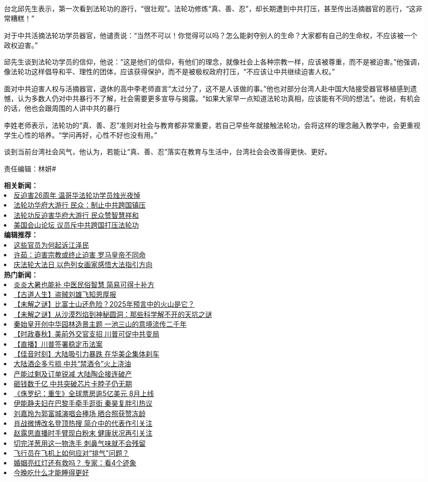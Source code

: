 <p>台北邱先生表示，第一次看到法轮功的游行，“很壮观”。法轮功修炼“真、善、忍”，却长期遭到中共打压，甚至传出活摘器官的恶行，“这非常糟糕！”</p>
<p>对于中共活摘法轮功学员器官，他谴责说：“当然不可以！你觉得可以吗？怎么能剥夺别人的生命？大家都有自己的生命权，不应该被一个政权迫害。”</p>
<p>邱先生谈到法轮功学员的信仰，他说：“这是他们的信仰，有他们的理念，就像社会上各种宗教一样，应该被尊重，而不是被迫害。”他强调，像法轮功这样倡导和平、理性的团体，应该获得保护，而不是被极权政府打压，“不应该让中共继续迫害人权。”</p>
<p>面对中共迫害人权与活摘器官，退休的高中李老师直言“太过分了，这不是人该做的事。”他也对部分台湾人赴中国大陆接受器官移植感到遗憾，认为多数人仍对中共暴行不了解，社会需要更多宣导与揭露。“如果大家早一点知道法轮功真相，应该能有不同的想法”。他说，有机会的话，他也会跟周围的人讲中共的暴行</p>
<p>李姓老师表示，法轮功的“真、善、忍”准则对社会与教育都非常重要，若自己早些年就接触法轮功，会将这样的理念融入教学中，会更重视学生心性的培养。“学问再好，心性不好也没有用。”</p>
<p>谈到当前台湾社会风气，他认为，若能让“真、善、忍”落实在教育与生活中，台湾社会会改善得更快、更好。</p>
<p>责任编辑：林妍#</p>
<strong>相关新闻：</strong>
<li><a href="https://github.com/1992513/djy/blob/master/gb/25/7/17/n14553600.md#1">反迫害26周年 温哥华法轮功学员烛光夜悼</a></li>
<li><a href="https://github.com/1992513/djy/blob/master/gb/25/7/18/n14554079.md#1">法轮功华府大游行 民众：制止中共跨国镇压</a></li>
<li><a href="https://github.com/1992513/djy/blob/master/gb/25/7/18/n14554234.md#1">法轮功反迫害华府大游行 民众赞智慧祥和</a></li>
<li><a href="https://github.com/1992513/djy/blob/master/gb/25/7/18/n14554430.md#1">美国会山论坛 议员斥中共跨国打压法轮功</a></li>
<strong>编辑推荐：</strong>
<li><a href="https://github.com/1992513/djy/blob/master/gb/18/8/28/n10672014.md?dfh#1" target="_blank">这些官员为何起诉江泽民</a></li><li><a href="https://github.com/1992513/djy/blob/master/gb/18/3/31/n10267172.md#1" target="_blank">许茹：迫害宗教或终止迫害 罗马皇帝不同命</a></li><li><a href="https://github.com/1992513/djy/blob/master/gb/19/5/20/n11267735.md#1" target="_blank">庆法轮大法日 以色列女画家感悟大法指引方向</a></li>
<strong>热门新闻：</strong>
<li><a href="https://github.com/1992513/djy/blob/master/gb/19/7/23/n11403562.md#1">炎炎大暑也能补 中医民俗智慧 简易可得十补方</a></li>
<li><a href="https://github.com/1992513/djy/blob/master/gb/24/12/6/n14385712.md#1">【古道人生】盗贼刘雄飞知恩厚报</a></li>
<li><a href="https://github.com/1992513/djy/blob/master/gb/25/7/16/n14553023.md#1">【未解之谜】比富士山还危险？2025年预言中的火山是它？</a></li>
<li><a href="https://github.com/1992513/djy/blob/master/gb/25/7/12/n14550235.md#1">【未解之谜】从沙漠烈焰到神秘圆洞：那些科学解不开的天坑之谜</a></li>
<li><a href="https://github.com/1992513/djy/blob/master/gb/25/7/8/n14547343.md#1">秦始皇开创中华园林造景主题  一池三山的意境流传二千年</a></li>
<li><a href="https://github.com/1992513/djy/blob/master/gb/25/7/19/n14555236.md#1">【时政春秋】美前外交官支招 川普可促中共变局</a></li>
<li><a href="https://github.com/1992513/djy/blob/master/gb/25/7/18/n14554913.md#1">【直播】川普签署稳定币法案</a></li>
<li><a href="https://github.com/1992513/djy/blob/master/gb/25/7/18/n14554878.md#1">【佳音时刻】大陆吸引力暴跌 在华美企集体刹车</a></li>
<li><a href="https://github.com/1992513/djy/blob/master/gb/25/7/16/n14553067.md#1">大陆酒企多亏损 中共“禁酒令”火上浇油</a></li>
<li><a href="https://github.com/1992513/djy/blob/master/gb/25/7/17/n14553335.md#1">产能过剩及订单锐减 大陆陶企接连破产</a></li>
<li><a href="https://github.com/1992513/djy/blob/master/gb/25/7/16/n14553069.md#1">砸钱数千亿 中共突破芯片卡脖子仍无期</a></li>
<li><a href="https://github.com/1992513/djy/blob/master/gb/25/7/17/n14553314.md#1">《侏罗纪：重生》全球票房逾5亿美元 8月上线</a></li>
<li><a href="https://github.com/1992513/djy/blob/master/gb/25/7/18/n14554989.md#1">伊能静夫妇在巴黎手牵手逛街 秦昊复胖引热议</a></li>
<li><a href="https://github.com/1992513/djy/blob/master/gb/25/7/17/n14553149.md#1">刘嘉玲为郭富城演唱会捧场 晒合照获赞冻龄</a></li>
<li><a href="https://github.com/1992513/djy/blob/master/gb/25/7/18/n14554938.md#1">肖战微博改名登顶热搜 简介中的代表作引关注</a></li>
<li><a href="https://github.com/1992513/djy/blob/master/gb/25/7/16/n14553049.md#1">赵露思直播时手臂现白粉末 健康状况再引关注</a></li>
<li><a href="https://github.com/1992513/djy/blob/master/gb/25/7/16/n14552490.md#1">切完洋葱用这一物洗手 刺鼻气味就不会残留</a></li>
<li><a href="https://github.com/1992513/djy/blob/master/gb/25/7/17/n14553433.md#1">飞行员在飞机上如何应对“排气”问题？</a></li>
<li><a href="https://github.com/1992513/djy/blob/master/gb/25/7/18/n14554360.md#1">婚姻亮红灯还有救吗？ 专家：看4个迹象</a></li>
<li><a href="https://github.com/1992513/djy/blob/master/gb/25/7/15/n14552061.md#1">今晚吃什么才能睡得更好</a></li>